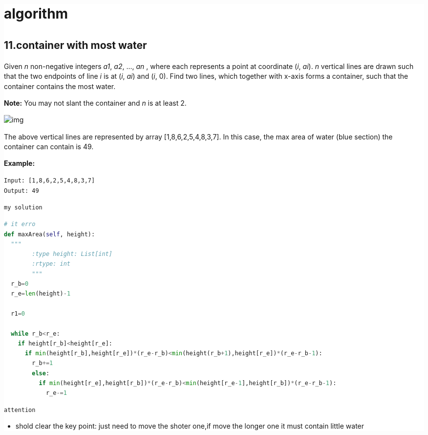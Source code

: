 # algorithm

## 11.container with most water

Given *n* non-negative integers *a1*, *a2*, ..., *an* , where each represents a point at coordinate (*i*, *ai*). *n* vertical lines are drawn such that the two endpoints of line *i* is at (*i*, *ai*) and (*i*, 0). Find two lines, which together with x-axis forms a container, such that the container contains the most water.

**Note:** You may not slant the container and *n* is at least 2.

 

![img](https://s3-lc-upload.s3.amazonaws.com/uploads/2018/07/17/question_11.jpg)

The above vertical lines are represented by array [1,8,6,2,5,4,8,3,7]. In this case, the max area of water (blue section) the container can contain is 49.

 

**Example:**

```
Input: [1,8,6,2,5,4,8,3,7]
Output: 49
```



`my solution`

```python
# it erro
def maxArea(self, height):
  """
        :type height: List[int]
        :rtype: int
        """
  r_b=0
  r_e=len(height)-1

  r1=0

  while r_b<r_e:
    if height[r_b]<height[r_e]:
      if min(height[r_b],height[r_e])*(r_e-r_b)<min(height(r_b+1),height[r_e])*(r_e-r_b-1):
        r_b+=1
        else:
          if min(height[r_e],height[r_b])*(r_e-r_b)<min(height[r_e-1],height[r_b])*(r_e-r_b-1):
            r_e-=1
```

`attention`

- shold clear the key point: just need to move the shoter one,if move the longer one it must contain little water
